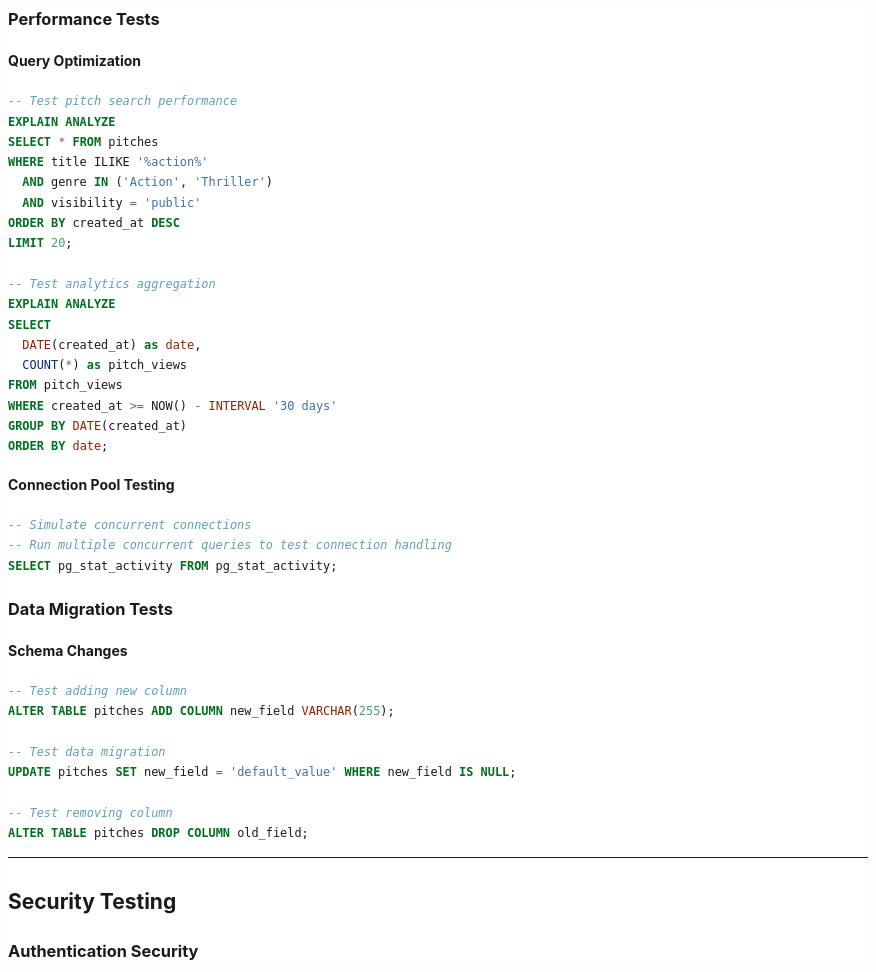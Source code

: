 ### Performance Tests

#### Query Optimization
```sql
-- Test pitch search performance
EXPLAIN ANALYZE
SELECT * FROM pitches 
WHERE title ILIKE '%action%' 
  AND genre IN ('Action', 'Thriller')
  AND visibility = 'public'
ORDER BY created_at DESC
LIMIT 20;

-- Test analytics aggregation
EXPLAIN ANALYZE
SELECT 
  DATE(created_at) as date,
  COUNT(*) as pitch_views
FROM pitch_views 
WHERE created_at >= NOW() - INTERVAL '30 days'
GROUP BY DATE(created_at)
ORDER BY date;
```

#### Connection Pool Testing
```sql
-- Simulate concurrent connections
-- Run multiple concurrent queries to test connection handling
SELECT pg_stat_activity FROM pg_stat_activity;
```

### Data Migration Tests

#### Schema Changes
```sql
-- Test adding new column
ALTER TABLE pitches ADD COLUMN new_field VARCHAR(255);

-- Test data migration
UPDATE pitches SET new_field = 'default_value' WHERE new_field IS NULL;

-- Test removing column
ALTER TABLE pitches DROP COLUMN old_field;
```

---

## Security Testing

### Authentication Security
